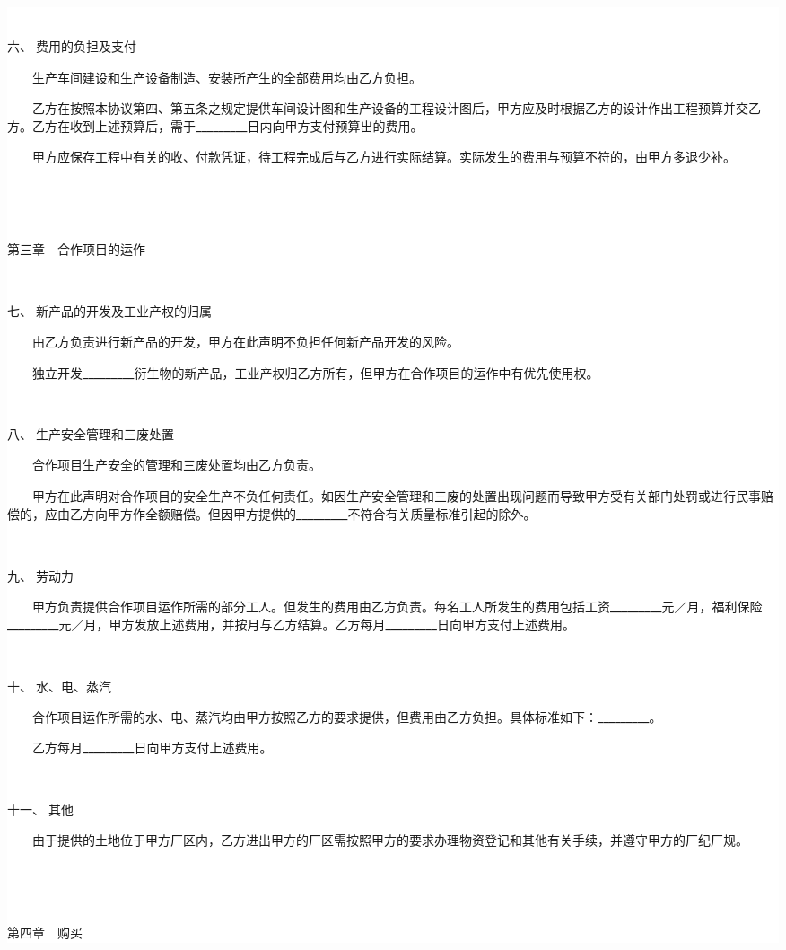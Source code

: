 　　

六、
费用的负担及支付

　　生产车间建设和生产设备制造、安装所产生的全部费用均由乙方负担。

　　乙方在按照本协议第四、第五条之规定提供车间设计图和生产设备的工程设计图后，甲方应及时根据乙方的设计作出工程预算并交乙方。乙方在收到上述预算后，需于_________日内向甲方支付预算出的费用。

　　甲方应保存工程中有关的收、付款凭证，待工程完成后与乙方进行实际结算。实际发生的费用与预算不符的，由甲方多退少补。

　　

　　


 第三章　合作项目的运作



　　

七、
新产品的开发及工业产权的归属

　　由乙方负责进行新产品的开发，甲方在此声明不负担任何新产品开发的风险。

　　独立开发_________衍生物的新产品，工业产权归乙方所有，但甲方在合作项目的运作中有优先使用权。

　　

八、
生产安全管理和三废处置

　　合作项目生产安全的管理和三废处置均由乙方负责。

　　甲方在此声明对合作项目的安全生产不负任何责任。如因生产安全管理和三废的处置出现问题而导致甲方受有关部门处罚或进行民事赔偿的，应由乙方向甲方作全额赔偿。但因甲方提供的_________不符合有关质量标准引起的除外。

　　

九、
劳动力

　　甲方负责提供合作项目运作所需的部分工人。但发生的费用由乙方负责。每名工人所发生的费用包括工资_________元／月，福利保险_________元／月，甲方发放上述费用，并按月与乙方结算。乙方每月_________日向甲方支付上述费用。

　　

十、
水、电、蒸汽

　　合作项目运作所需的水、电、蒸汽均由甲方按照乙方的要求提供，但费用由乙方负担。具体标准如下：_________。

　　乙方每月_________日向甲方支付上述费用。

　　

十一、
其他

　　由于提供的土地位于甲方厂区内，乙方进出甲方的厂区需按照甲方的要求办理物资登记和其他有关手续，并遵守甲方的厂纪厂规。

　　

　　


 第四章　购买

